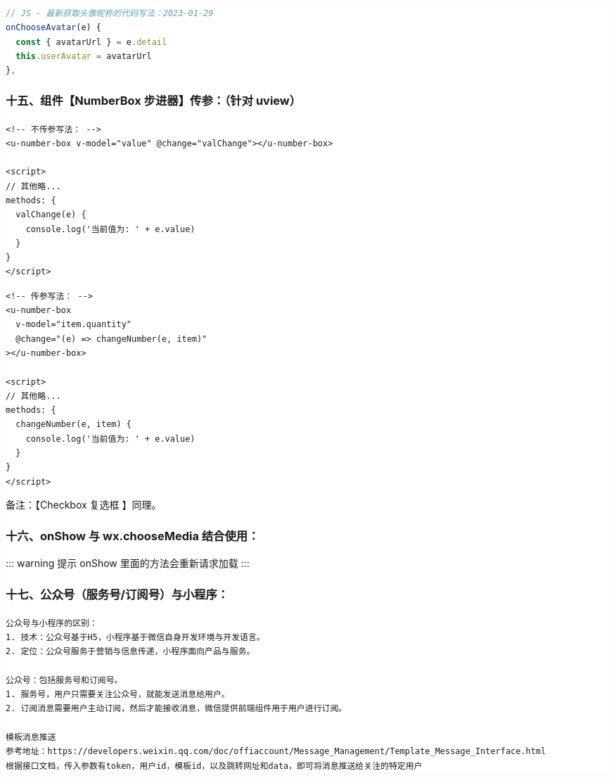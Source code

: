 ```js
// JS - 最新获取头像昵称的代码写法：2023-01-29
onChooseAvatar(e) {
  const { avatarUrl } = e.detail
  this.userAvatar = avatarUrl
},
```

### 十五、组件【NumberBox 步进器】传参：（针对 uview）

```vue
<!-- 不传参写法： -->
<u-number-box v-model="value" @change="valChange"></u-number-box>

<script>
// 其他略...
methods: {
  valChange(e) {
    console.log('当前值为: ' + e.value)
  }
}
</script>
```

```vue
<!-- 传参写法： -->
<u-number-box
  v-model="item.quantity"
  @change="(e) => changeNumber(e, item)"
></u-number-box>

<script>
// 其他略...
methods: {
  changeNumber(e, item) {
    console.log('当前值为: ' + e.value)
  }
}
</script>
```

备注：【Checkbox 复选框 】同理。

### 十六、onShow 与 wx.chooseMedia 结合使用：

::: warning 提示
onShow 里面的方法会重新请求加载
:::

### 十七、公众号（服务号/订阅号）与小程序：

```pre
公众号与小程序的区别：
1. 技术：公众号基于H5，小程序基于微信自身开发环境与开发语言。
2. 定位：公众号服务于营销与信息传递，小程序面向产品与服务。

公众号：包括服务号和订阅号。
1. 服务号，用户只需要关注公众号，就能发送消息给用户。
2. 订阅消息需要用户主动订阅，然后才能接收消息，微信提供前端组件用于用户进行订阅。

模板消息推送
参考地址：https://developers.weixin.qq.com/doc/offiaccount/Message_Management/Template_Message_Interface.html
根据接口文档，传入参数有token，用户id，模板id，以及跳转网址和data，即可将消息推送给关注的特定用户
```
